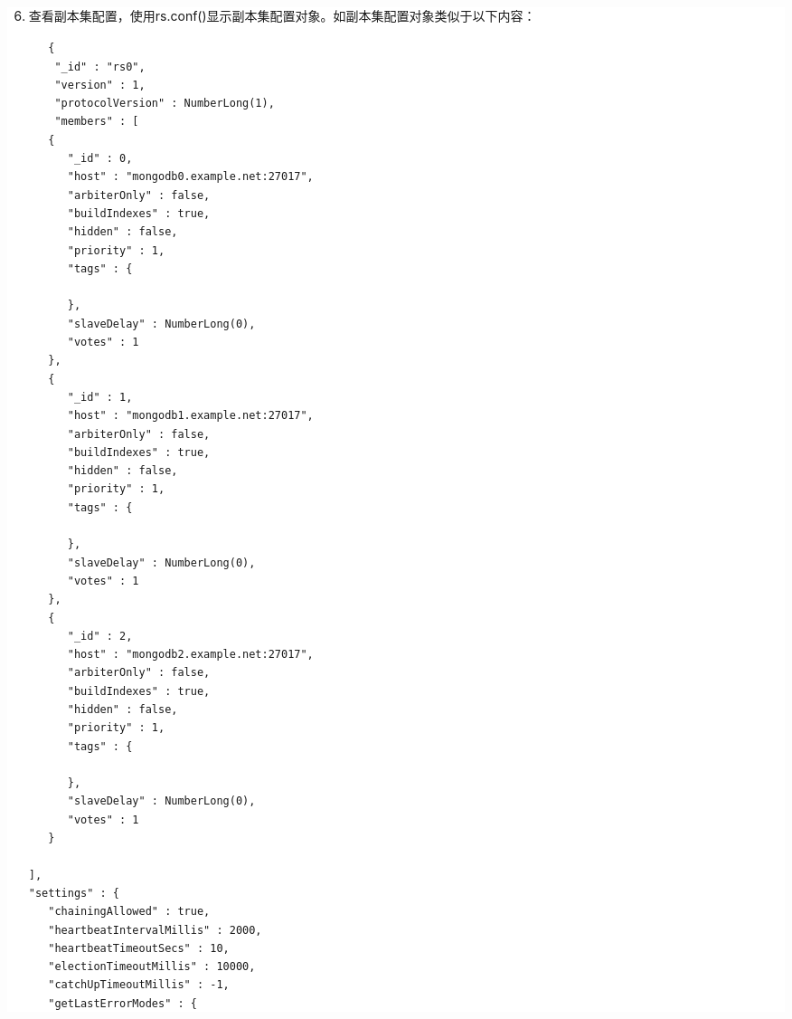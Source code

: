 6. 查看副本集配置，使用rs.conf()显示副本集配置对象。如副本集配置对象类似于以下内容： 

          {
           "_id" : "rs0",
           "version" : 1,
           "protocolVersion" : NumberLong(1),
           "members" : [
          {
             "_id" : 0,
             "host" : "mongodb0.example.net:27017",
             "arbiterOnly" : false,
             "buildIndexes" : true,
             "hidden" : false,
             "priority" : 1,
             "tags" : {
    
             },
             "slaveDelay" : NumberLong(0),
             "votes" : 1
          },
          {
             "_id" : 1,
             "host" : "mongodb1.example.net:27017",
             "arbiterOnly" : false,
             "buildIndexes" : true,
             "hidden" : false,
             "priority" : 1,
             "tags" : {
    
             },
             "slaveDelay" : NumberLong(0),
             "votes" : 1
          },
          {
             "_id" : 2,
             "host" : "mongodb2.example.net:27017",
             "arbiterOnly" : false,
             "buildIndexes" : true,
             "hidden" : false,
             "priority" : 1,
             "tags" : {
    
             },
             "slaveDelay" : NumberLong(0),
             "votes" : 1
          }
    
       ],
       "settings" : {
          "chainingAllowed" : true,
          "heartbeatIntervalMillis" : 2000,
          "heartbeatTimeoutSecs" : 10,
          "electionTimeoutMillis" : 10000,
          "catchUpTimeoutMillis" : -1,
          "getLastErrorModes" : {
    
